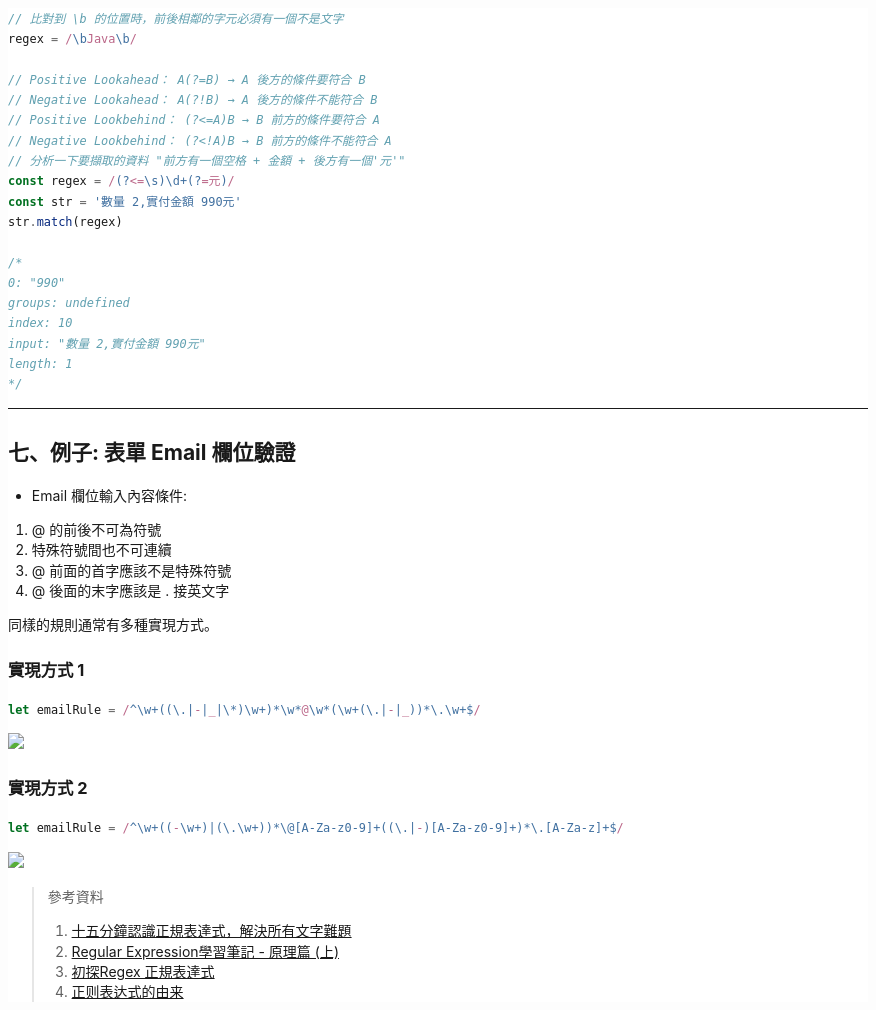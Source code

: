 ```javascript
// 比對到 \b 的位置時，前後相鄰的字元必須有一個不是文字
regex = /\bJava\b/

// Positive Lookahead： A(?=B) → A 後方的條件要符合 B
// Negative Lookahead： A(?!B) → A 後方的條件不能符合 B
// Positive Lookbehind： (?<=A)B → B 前方的條件要符合 A
// Negative Lookbehind： (?<!A)B → B 前方的條件不能符合 A
// 分析一下要擷取的資料 "前方有一個空格 + 金額 + 後方有一個'元'"
const regex = /(?<=\s)\d+(?=元)/
const str = '數量 2,實付金額 990元'
str.match(regex) 

/*
0: "990"
groups: undefined
index: 10
input: "數量 2,實付金額 990元"
length: 1
*/


```

- - -

## 七、例子: 表單 Email 欄位驗證

* Email 欄位輸入內容條件:

1. @ 的前後不可為符號
2. 特殊符號間也不可連續
3. @ 前面的首字應該不是特殊符號
4. @ 後面的末字應該是 . 接英文字

同樣的規則通常有多種實現方式。

### 實現方式 1

```javascript
let emailRule = /^\w+((\.|-|_|\*)\w+)*\w*@\w*(\w+(\.|-|_))*\.\w+$/
```

![](/img/regex-example-1.jpg)

### 實現方式 2

```javascript
let emailRule = /^\w+((-\w+)|(\.\w+))*\@[A-Za-z0-9]+((\.|-)[A-Za-z0-9]+)*\.[A-Za-z]+$/
```

![](/img/regex-example-2.jpg)

> 參考資料
>
> 1. [十五分鐘認識正規表達式，解決所有文字難題](https://5xruby.tw/posts/15min-regular-expression)
> 2. [Regular Expression學習筆記 - 原理篇 (上)](https://amobiz.github.io/2014/08/03/regular-expression-javascript-study-notes-1-theory-1/)
> 3. [初探Regex 正規表達式](https://www.muji.dev/2019/02/12/regex-js/)
> 4. [正则表达式的由来](https://blog.csdn.net/weixin_43735348/article/details/101516794)